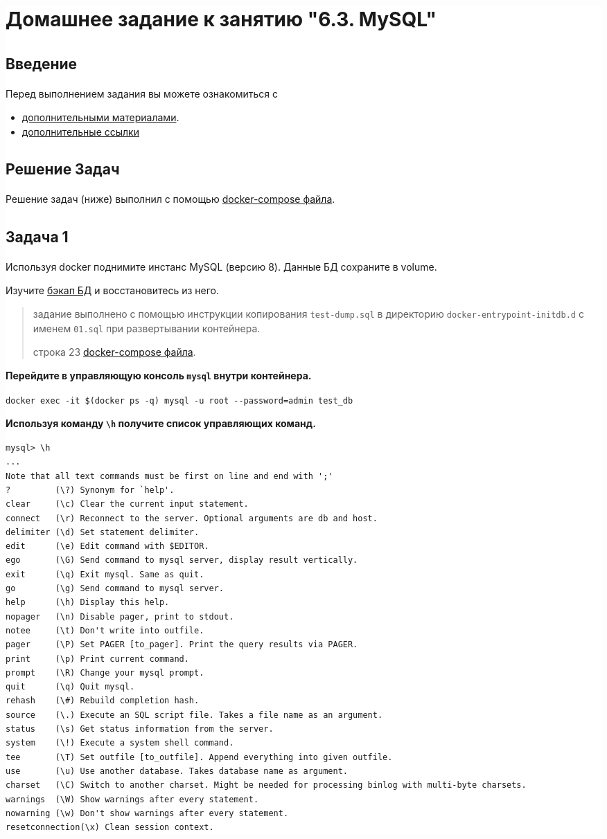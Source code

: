 # Домашнее задание к занятию "6.3. MySQL"

## Введение

Перед выполнением задания вы можете ознакомиться с 
* [дополнительными материалами](https://github.com/netology-code/virt-homeworks/tree/master/additional/README.md).
* [дополнительные ссылки](links-useful.md)
## Решение Задач 
Решение задач (ниже) выполнил с помощью [docker-compose файла](test_data/docker-compose.yml).

## Задача 1

Используя docker поднимите инстанс MySQL (версию 8). Данные БД сохраните в volume.

Изучите [бэкап БД](test_data/test_dump.sql) и восстановитесь из него.

> 
> задание выполнено с помощью инструкции копирования `test-dump.sql` в директорию `docker-entrypoint-initdb.d` с именем `01.sql` при развертывании контейнера.
> 
> строка 23 [docker-compose файла](test_data/docker-compose.yml).
> 

**Перейдите в управляющую консоль `mysql` внутри контейнера.**

```
docker exec -it $(docker ps -q) mysql -u root --password=admin test_db

```

**Используя команду `\h` получите список управляющих команд.**

```
mysql> \h
...
Note that all text commands must be first on line and end with ';'
?         (\?) Synonym for `help'.
clear     (\c) Clear the current input statement.
connect   (\r) Reconnect to the server. Optional arguments are db and host.
delimiter (\d) Set statement delimiter.
edit      (\e) Edit command with $EDITOR.
ego       (\G) Send command to mysql server, display result vertically.
exit      (\q) Exit mysql. Same as quit.
go        (\g) Send command to mysql server.
help      (\h) Display this help.
nopager   (\n) Disable pager, print to stdout.
notee     (\t) Don't write into outfile.
pager     (\P) Set PAGER [to_pager]. Print the query results via PAGER.
print     (\p) Print current command.
prompt    (\R) Change your mysql prompt.
quit      (\q) Quit mysql.
rehash    (\#) Rebuild completion hash.
source    (\.) Execute an SQL script file. Takes a file name as an argument.
status    (\s) Get status information from the server.
system    (\!) Execute a system shell command.
tee       (\T) Set outfile [to_outfile]. Append everything into given outfile.
use       (\u) Use another database. Takes database name as argument.
charset   (\C) Switch to another charset. Might be needed for processing binlog with multi-byte charsets.
warnings  (\W) Show warnings after every statement.
nowarning (\w) Don't show warnings after every statement.
resetconnection(\x) Clean session context.
```